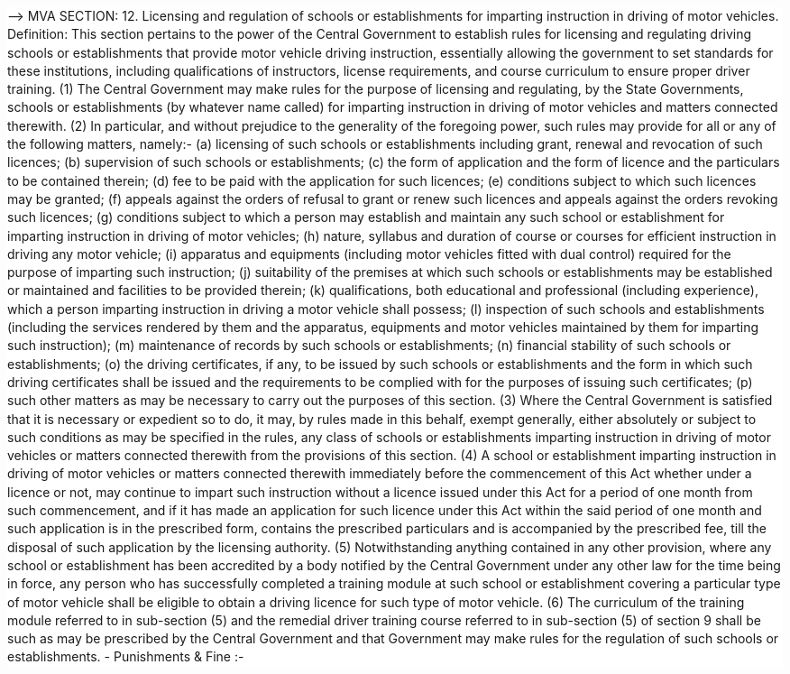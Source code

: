 --> MVA SECTION: 12. Licensing and regulation of schools or establishments for imparting instruction in driving of motor vehicles.
    Definition: This section pertains to the power of the Central Government to establish rules for licensing and regulating driving schools or establishments that provide motor vehicle driving instruction, essentially allowing the government to set standards for these institutions, including qualifications of instructors, license requirements, and course curriculum to ensure proper driver training. 
    (1) The Central Government may make rules for the purpose of licensing and regulating, by the State Governments, schools or establishments (by whatever name called) for imparting instruction in driving of motor vehicles and matters connected therewith.
    (2) In particular, and without prejudice to the generality of the foregoing power, such rules may provide for all or any of the following matters, namely:-
        (a) licensing of such schools or establishments including grant, renewal and revocation of such licences;
        (b) supervision of such schools or establishments;
        (c) the form of application and the form of licence and the particulars to be contained therein;
        (d) fee to be paid with the application for such licences;
        (e) conditions subject to which such licences may be granted;
        (f) appeals against the orders of refusal to grant or renew such licences and appeals against the orders revoking such licences;
        (g) conditions subject to which a person may establish and maintain any such school or establishment for imparting instruction in driving of motor vehicles;
        (h) nature, syllabus and duration of course or courses for efficient instruction in driving any motor vehicle;
        (i) apparatus and equipments (including motor vehicles fitted with dual control) required for the purpose of imparting such instruction;
        (j) suitability of the premises at which such schools or establishments may be established or maintained and facilities to be provided therein;
        (k) qualifications, both educational and professional (including experience), which a person imparting instruction in driving a motor vehicle shall possess;
        (l) inspection of such schools and establishments (including the services rendered by them and the apparatus, equipments and motor vehicles maintained by them for imparting such instruction);
        (m) maintenance of records by such schools or establishments;
        (n) financial stability of such schools or establishments;
        (o) the driving certificates, if any, to be issued by such schools or establishments and the form in which such driving certificates shall be issued and the requirements to be complied with for the purposes of issuing such certificates;
        (p) such other matters as may be necessary to carry out the purposes of this section.
    (3) Where the Central Government is satisfied that it is necessary or expedient so to do, it may, by rules made in this behalf, exempt generally, either absolutely or subject to such conditions as may be specified in the rules, any class of schools or establishments imparting instruction in driving of motor vehicles or matters connected therewith from the provisions of this section.
    (4) A school or establishment imparting instruction in driving of motor vehicles or matters connected therewith immediately before the commencement of this Act whether under a licence or not, may continue to impart such instruction without a licence issued under this Act for a period of one month from such commencement, and if it has made an application for such licence under this Act within the said period of one month and such application is in the prescribed form, contains the prescribed particulars and is accompanied by the prescribed fee, till the disposal of such application by the licensing authority.
    (5) Notwithstanding anything contained in any other provision, where any school or establishment has been accredited by a body notified by the Central Government under any other law for the time being in force, any person who has successfully completed a training module at such school or establishment covering a particular type of motor vehicle shall be eligible to obtain a driving licence for such type of motor vehicle.
    (6) The curriculum of the training module referred to in sub-section (5) and the remedial driver training course referred to in sub-section (5) of section 9 shall be such as may be prescribed by the Central Government and that Government may make rules for the regulation of such schools or establishments.
    - Punishments & Fine :-
